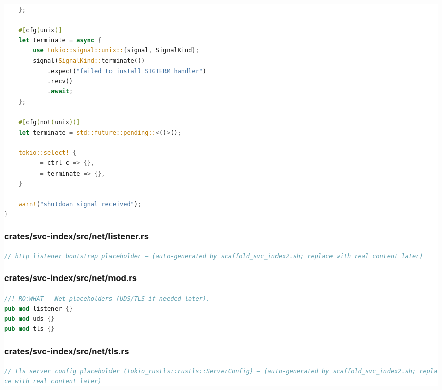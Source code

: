 ```rust
    };

    #[cfg(unix)]
    let terminate = async {
        use tokio::signal::unix::{signal, SignalKind};
        signal(SignalKind::terminate())
            .expect("failed to install SIGTERM handler")
            .recv()
            .await;
    };

    #[cfg(not(unix))]
    let terminate = std::future::pending::<()>();

    tokio::select! {
        _ = ctrl_c => {},
        _ = terminate => {},
    }

    warn!("shutdown signal received");
}

```

### crates/svc-index/src/net/listener.rs
<a id="crates-svc-index-src-net-listener-rs"></a>

```rust
// http listener bootstrap placeholder — (auto-generated by scaffold_svc_index2.sh; replace with real content later)

```

### crates/svc-index/src/net/mod.rs
<a id="crates-svc-index-src-net-mod-rs"></a>

```rust
//! RO:WHAT — Net placeholders (UDS/TLS if needed later).
pub mod listener {}
pub mod uds {}
pub mod tls {}

```

### crates/svc-index/src/net/tls.rs
<a id="crates-svc-index-src-net-tls-rs"></a>

```rust
// tls server config placeholder (tokio_rustls::rustls::ServerConfig) — (auto-generated by scaffold_svc_index2.sh; replace with real content later)

```
